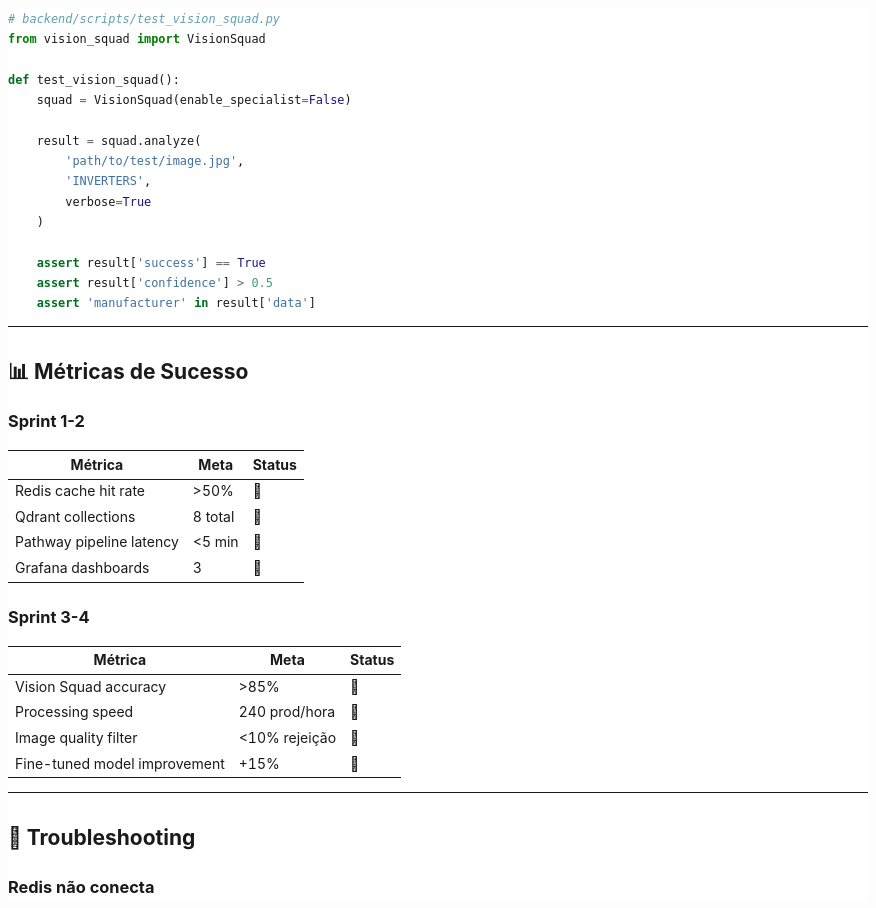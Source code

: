 ```python
# backend/scripts/test_vision_squad.py
from vision_squad import VisionSquad

def test_vision_squad():
    squad = VisionSquad(enable_specialist=False)
    
    result = squad.analyze(
        'path/to/test/image.jpg',
        'INVERTERS',
        verbose=True
    )
    
    assert result['success'] == True
    assert result['confidence'] > 0.5
    assert 'manufacturer' in result['data']
```

---

## 📊 Métricas de Sucesso

### Sprint 1-2

| Métrica | Meta | Status |
|---------|------|--------|
| Redis cache hit rate | >50% | 🔄 |
| Qdrant collections | 8 total | 🔄 |
| Pathway pipeline latency | <5 min | 🔄 |
| Grafana dashboards | 3 | 🔄 |

### Sprint 3-4

| Métrica | Meta | Status |
|---------|------|--------|
| Vision Squad accuracy | >85% | 🔄 |
| Processing speed | 240 prod/hora | 🔄 |
| Image quality filter | <10% rejeição | 🔄 |
| Fine-tuned model improvement | +15% | 🔄 |

---

## 🐛 Troubleshooting

### Redis não conecta
